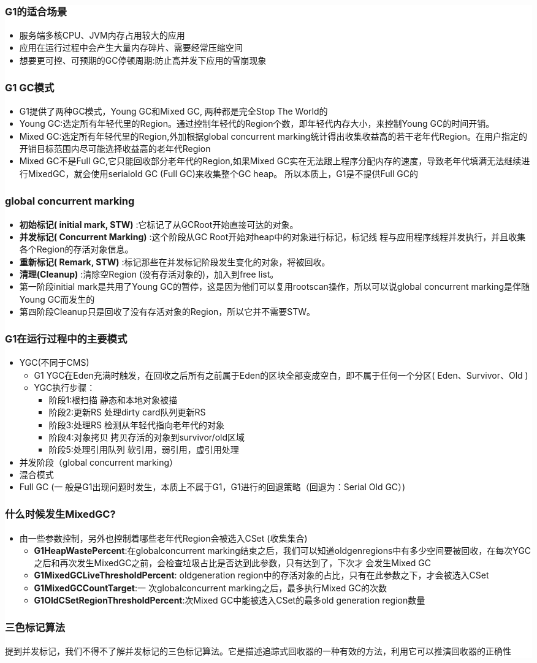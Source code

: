 ### G1的适合场景

- 服务端多核CPU、JVM内存占用较大的应用
- 应用在运行过程中会产生大量内存碎片、需要经常压缩空间
- 想要更可控、可预期的GC停顿周期:防止高并发下应用的雪崩现象

### G1 GC模式

- G1提供了两种GC模式，Young GC和Mixed GC, 两种都是完全Stop The World的
- Young GC:选定所有年轻代里的Region。通过控制年轻代的Region个数，即年轻代内存大小，来控制Young GC的时间开销。
- Mixed GC:选定所有年轻代里的Region,外加根据global concurrent marking统计得出收集收益高的若干老年代Region。在用户指定的开销目标范围内尽可能选择收益高的老年代Region
- Mixed GC不是Full GC,它只能回收部分老年代的Region,如果Mixed GC实在无法跟上程序分配内存的速度，导致老年代填满无法继续进行MixedGC，就会使用serialold GC (Full GC)来收集整个GC heap。 所以本质上，G1是不提供Full GC的

### global concurrent marking

- **初始标记( initial mark, STW)** :它标记了从GCRoot开始直接可达的对象。
- **并发标记( Concurrent Marking)** :这个阶段从GC Root开始对heap中的对象进行标记，标记线 程与应用程序线程并发执行，并且收集各个Region的存活对象信息。
- **重新标记( Remark, STW)** :标记那些在并发标记阶段发生变化的对象，将被回收。
- **清理(Cleanup)** :清除空Region (没有存活对象的)，加入到free list。
- 第一阶段initial mark是共用了Young GC的暂停，这是因为他们可以复用rootscan操作，所以可以说global concurrent marking是伴随Young GC而发生的
- 第四阶段Cleanup只是回收了没有存活对象的Region，所以它并不需要STW。

### G1在运行过程中的主要模式

- YGC(不同于CMS)
    - G1 YGC在Eden充满时触发，在回收之后所有之前属于Eden的区块全部变成空白，即不属于任何一个分区( Eden、Survivor、Old )
    - YGC执行步骤：
        - 阶段1:根扫描 静态和本地对象被描
        - 阶段2:更新RS 处理dirty card队列更新RS
        - 阶段3:处理RS 检测从年轻代指向老年代的对象
        - 阶段4:对象拷贝 拷贝存活的对象到survivor/old区域
        - 阶段5:处理引用队列 软引用，弱引用，虚引用处理
- 并发阶段（global concurrent marking）
- 混合模式
- Full GC (一 般是G1出现问题时发生，本质上不属于G1，G1进行的回退策略（回退为：Serial Old GC）)

### 什么时候发生MixedGC?

- 由一些参数控制，另外也控制着哪些老年代Region会被选入CSet (收集集合)
    - **G1HeapWastePercent**:在globalconcurrent marking结束之后，我们可以知道oldgenregions中有多少空间要被回收，在每次YGC之后和再次发生MixedGC之前，会检查垃圾占比是否达到此参数，只有达到了，下次才 会发生Mixed GC
    - **G1MixedGCLiveThresholdPercent**: oldgeneration region中的存活对象的占比，只有在此参数之下，才会被选入CSet
    - **G1MixedGCCountTarget**:一 次globalconcurrent marking之后，最多执行Mixed GC的次数
    - **G1OldCSetRegionThresholdPercent**:次Mixed GC中能被选入CSet的最多old generation region数量

### 三色标记算法

提到并发标记，我们不得不了解并发标记的三色标记算法。它是描述追踪式回收器的一种有效的方法，利用它可以推演回收器的正确性
